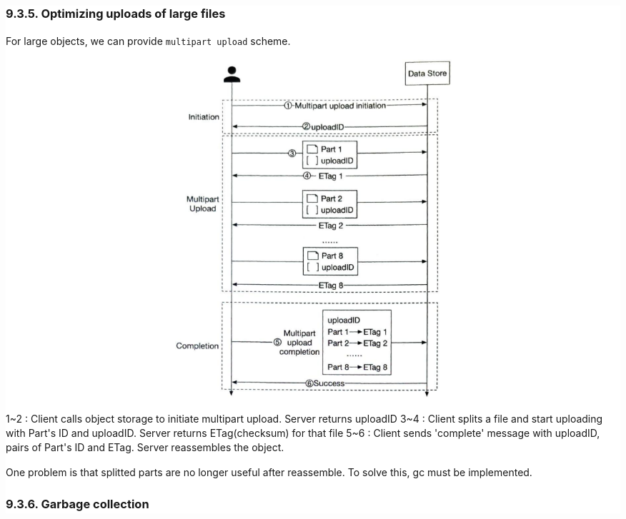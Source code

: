 </p>


### 9.3.5. Optimizing uploads of large files

For large objects, we can provide `multipart upload` scheme.

<p align="center">
    <img src="imgs/9_14.PNG" width="45%" />
</p>
1~2 : Client calls object storage to initiate multipart upload. Server returns uploadID
3~4 : Client splits a file and start uploading with Part's ID and uploadID. Server returns ETag(checksum) for that file
5~6 : Client sends 'complete' message with uploadID, pairs of Part's ID and ETag. Server reassembles the object.

One problem is that splitted parts are no longer useful after reassemble. To solve this, gc must be implemented.

### 9.3.6. Garbage collection
